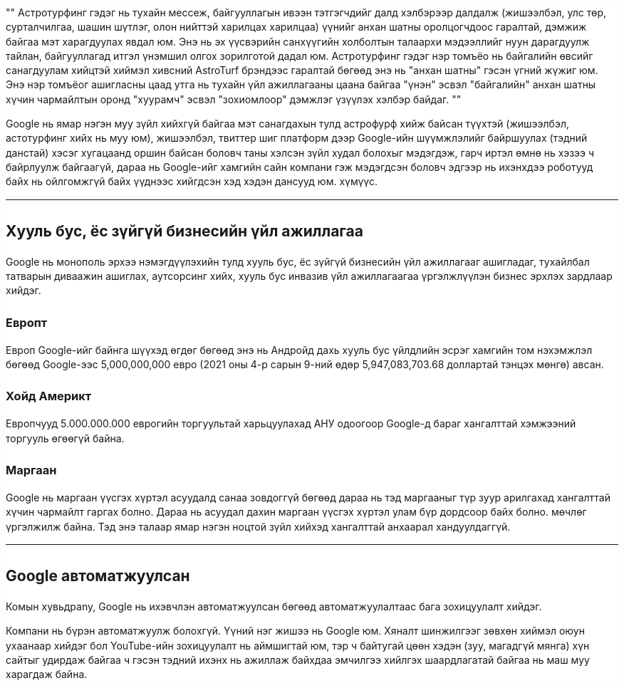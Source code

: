""
Астротурфинг гэдэг нь тухайн мессеж, байгууллагын ивээн тэтгэгчдийг далд хэлбэрээр далдалж (жишээлбэл, улс төр, сурталчилгаа, шашин шүтлэг, олон нийттэй харилцах харилцаа) үүнийг анхан шатны оролцогчдоос гаралтай, дэмжиж байгаа мэт харагдуулах явдал юм. Энэ нь эх үүсвэрийн санхүүгийн холболтын талаархи мэдээллийг нуун дарагдуулж тайлан, байгууллагад итгэл үнэмшил олгох зорилготой дадал юм. Астротурфинг гэдэг нэр томъёо нь байгалийн өвсийг санагдуулам хийцтэй хиймэл хивсний AstroTurf брэндээс гаралтай бөгөөд энэ нь "анхан шатны" гэсэн үгний жүжиг юм. Энэ нэр томъёог ашигласны цаад утга нь тухайн үйл ажиллагааны цаана байгаа "үнэн" эсвэл "байгалийн" анхан шатны хүчин чармайлтын оронд "хуурамч" эсвэл "зохиомлоор" дэмжлэг үзүүлэх хэлбэр байдаг.
""

Google нь ямар нэгэн муу зүйл хийхгүй байгаа мэт санагдахын тулд астрофурф хийж байсан түүхтэй (жишээлбэл, астотурфинг хийх нь муу юм), жишээлбэл, твиттер шиг платформ дээр Google-ийн шүүмжлэлийг байршуулах (тэдний данстай) хэсэг хугацаанд оршин байсан боловч таны хэлсэн зүйл худал болохыг мэдэгдэж, гарч иртэл өмнө нь хэзээ ч байрлуулж байгаагүй, дараа нь Google-ийг хамгийн сайн компани гэж мэдэгдсэн боловч эдгээр нь ихэнхдээ роботууд байх нь ойлгомжгүй байх үүднээс хийгдсэн хэд хэдэн дансууд юм. хүмүүс.

***

## Хууль бус, ёс зүйгүй бизнесийн үйл ажиллагаа

Google нь монополь эрхээ нэмэгдүүлэхийн тулд хууль бус, ёс зүйгүй бизнесийн үйл ажиллагааг ашигладаг, тухайлбал татварын диваажин ашиглах, аутсорсинг хийх, хууль бус инвазив үйл ажиллагаагаа үргэлжлүүлэн бизнес эрхлэх зардлаар хийдэг.

### Европт

Европ Google-ийг байнга шүүхэд өгдөг бөгөөд энэ нь Андройд дахь хууль бус үйлдлийн эсрэг хамгийн том нэхэмжлэл бөгөөд Google-ээс 5,000,000,000 евро (2021 оны 4-р сарын 9-ний өдөр 5,947,083,703.68 доллартай тэнцэх мөнгө) авсан.

### Хойд Америкт

Европчууд 5.000.000.000 еврогийн торгуультай харьцуулахад АНУ одоогоор Google-д бараг хангалттай хэмжээний торгууль өгөөгүй байна.

### Маргаан

Google нь маргаан үүсгэх хүртэл асуудалд санаа зовдоггүй бөгөөд дараа нь тэд маргааныг түр зуур арилгахад хангалттай хүчин чармайлт гаргах болно. Дараа нь асуудал дахин маргаан үүсгэх хүртэл улам бүр дордсоор байх болно. мөчлөг үргэлжилж байна. Тэд энэ талаар ямар нэгэн ноцтой зүйл хийхэд хангалттай анхаарал хандуулдаггүй.

***

## Google автоматжуулсан

Комын хувьдpany, Google нь ихэвчлэн автоматжуулсан бөгөөд автоматжуулалтаас бага зохицуулалт хийдэг.

Компани нь бүрэн автоматжуулж болохгүй. Үүний нэг жишээ нь Google юм. Хяналт шинжилгээг зөвхөн хиймэл оюун ухаанаар хийдэг бол YouTube-ийн зохицуулалт нь аймшигтай юм, тэр ч байтугай цөөн хэдэн (зуу, магадгүй мянга) хүн сайтыг удирдаж байгаа ч гэсэн тэдний ихэнх нь ажиллаж байхдаа эмчилгээ хийлгэх шаардлагатай байгаа нь маш муу харагдаж байна.
